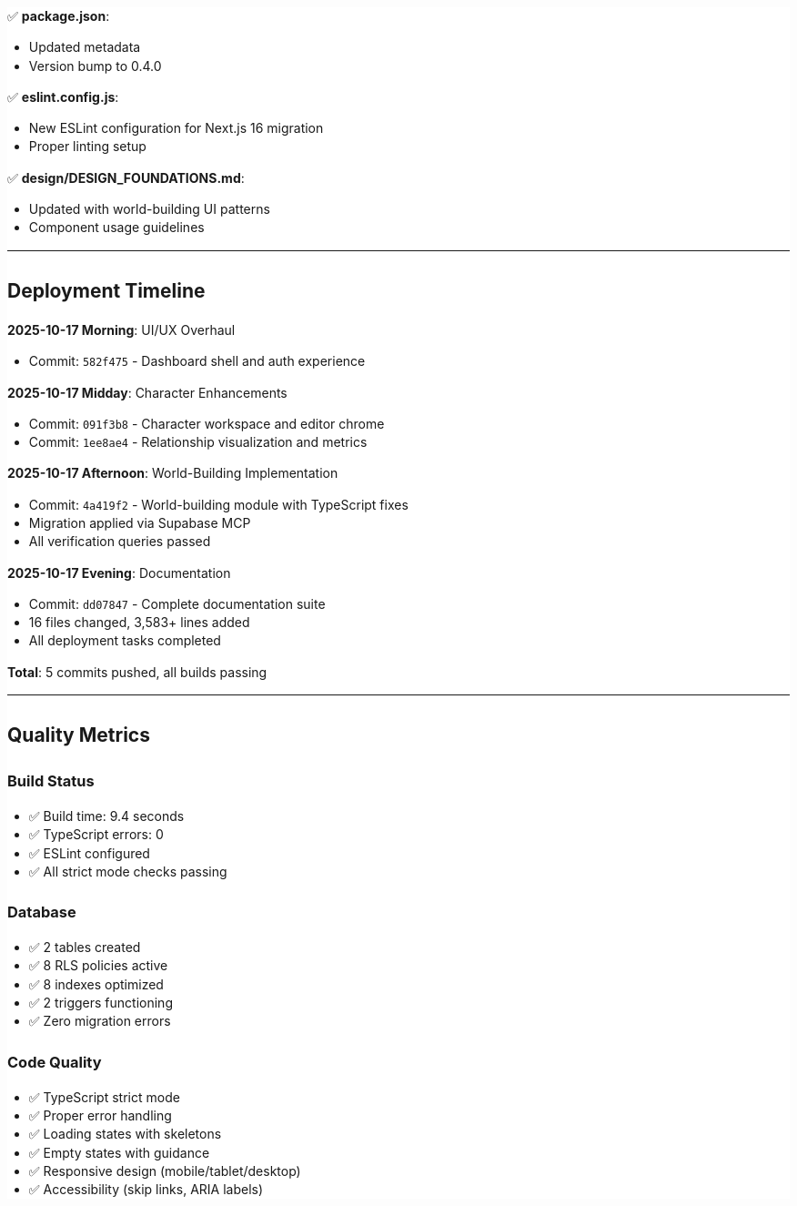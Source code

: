 ✅ **package.json**:
- Updated metadata
- Version bump to 0.4.0

✅ **eslint.config.js**:
- New ESLint configuration for Next.js 16 migration
- Proper linting setup

✅ **design/DESIGN_FOUNDATIONS.md**:
- Updated with world-building UI patterns
- Component usage guidelines

---

## Deployment Timeline

**2025-10-17 Morning**: UI/UX Overhaul
- Commit: `582f475` - Dashboard shell and auth experience

**2025-10-17 Midday**: Character Enhancements
- Commit: `091f3b8` - Character workspace and editor chrome
- Commit: `1ee8ae4` - Relationship visualization and metrics

**2025-10-17 Afternoon**: World-Building Implementation
- Commit: `4a419f2` - World-building module with TypeScript fixes
- Migration applied via Supabase MCP
- All verification queries passed

**2025-10-17 Evening**: Documentation
- Commit: `dd07847` - Complete documentation suite
- 16 files changed, 3,583+ lines added
- All deployment tasks completed

**Total**: 5 commits pushed, all builds passing

---

## Quality Metrics

### Build Status
- ✅ Build time: 9.4 seconds
- ✅ TypeScript errors: 0
- ✅ ESLint configured
- ✅ All strict mode checks passing

### Database
- ✅ 2 tables created
- ✅ 8 RLS policies active
- ✅ 8 indexes optimized
- ✅ 2 triggers functioning
- ✅ Zero migration errors

### Code Quality
- ✅ TypeScript strict mode
- ✅ Proper error handling
- ✅ Loading states with skeletons
- ✅ Empty states with guidance
- ✅ Responsive design (mobile/tablet/desktop)
- ✅ Accessibility (skip links, ARIA labels)
